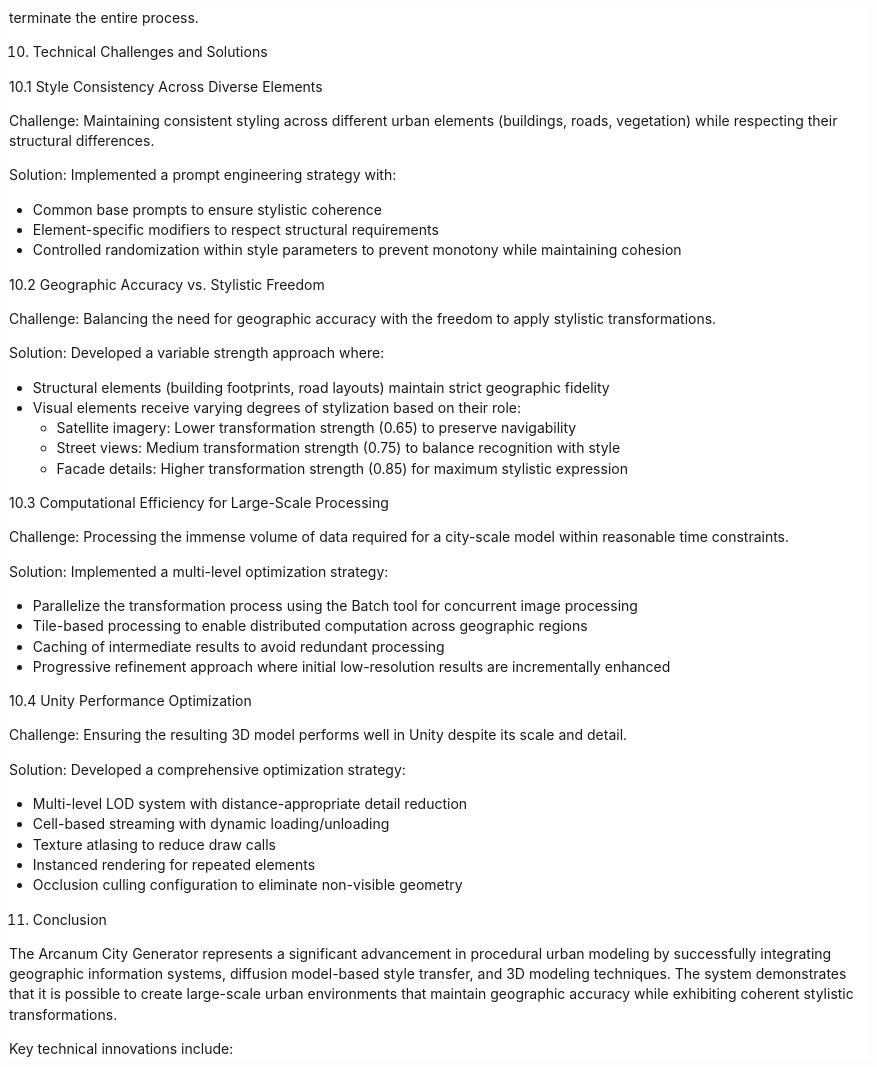  terminate the entire process.

  10. Technical Challenges and Solutions

  10.1 Style Consistency Across Diverse Elements

  Challenge: Maintaining consistent styling across different urban elements (buildings, roads,
  vegetation) while respecting their structural differences.

  Solution: Implemented a prompt engineering strategy with:
  - Common base prompts to ensure stylistic coherence
  - Element-specific modifiers to respect structural requirements
  - Controlled randomization within style parameters to prevent monotony while maintaining cohesion

  10.2 Geographic Accuracy vs. Stylistic Freedom

  Challenge: Balancing the need for geographic accuracy with the freedom to apply stylistic
  transformations.

  Solution: Developed a variable strength approach where:
  - Structural elements (building footprints, road layouts) maintain strict geographic fidelity
  - Visual elements receive varying degrees of stylization based on their role:
    - Satellite imagery: Lower transformation strength (0.65) to preserve navigability
    - Street views: Medium transformation strength (0.75) to balance recognition with style
    - Facade details: Higher transformation strength (0.85) for maximum stylistic expression

  10.3 Computational Efficiency for Large-Scale Processing

  Challenge: Processing the immense volume of data required for a city-scale model within reasonable time
   constraints.

  Solution: Implemented a multi-level optimization strategy:
  - Parallelize the transformation process using the Batch tool for concurrent image processing
  - Tile-based processing to enable distributed computation across geographic regions
  - Caching of intermediate results to avoid redundant processing
  - Progressive refinement approach where initial low-resolution results are incrementally enhanced

  10.4 Unity Performance Optimization

  Challenge: Ensuring the resulting 3D model performs well in Unity despite its scale and detail.

  Solution: Developed a comprehensive optimization strategy:
  - Multi-level LOD system with distance-appropriate detail reduction
  - Cell-based streaming with dynamic loading/unloading
  - Texture atlasing to reduce draw calls
  - Instanced rendering for repeated elements
  - Occlusion culling configuration to eliminate non-visible geometry

  11. Conclusion

  The Arcanum City Generator represents a significant advancement in procedural urban modeling by
  successfully integrating geographic information systems, diffusion model-based style transfer, and 3D
  modeling techniques. The system demonstrates that it is possible to create large-scale urban
  environments that maintain geographic accuracy while exhibiting coherent stylistic transformations.

  Key technical innovations include:
